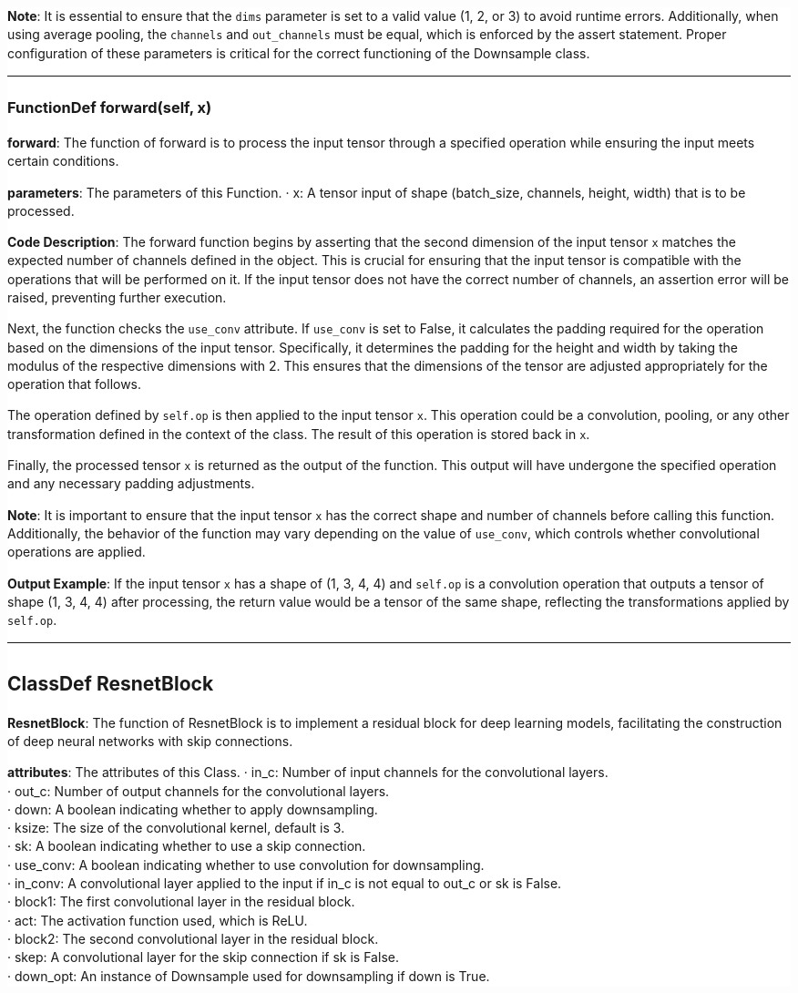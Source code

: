 **Note**: It is essential to ensure that the `dims` parameter is set to a valid value (1, 2, or 3) to avoid runtime errors. Additionally, when using average pooling, the `channels` and `out_channels` must be equal, which is enforced by the assert statement. Proper configuration of these parameters is critical for the correct functioning of the Downsample class.
***
### FunctionDef forward(self, x)
**forward**: The function of forward is to process the input tensor through a specified operation while ensuring the input meets certain conditions.

**parameters**: The parameters of this Function.
· x: A tensor input of shape (batch_size, channels, height, width) that is to be processed.

**Code Description**: The forward function begins by asserting that the second dimension of the input tensor `x` matches the expected number of channels defined in the object. This is crucial for ensuring that the input tensor is compatible with the operations that will be performed on it. If the input tensor does not have the correct number of channels, an assertion error will be raised, preventing further execution.

Next, the function checks the `use_conv` attribute. If `use_conv` is set to False, it calculates the padding required for the operation based on the dimensions of the input tensor. Specifically, it determines the padding for the height and width by taking the modulus of the respective dimensions with 2. This ensures that the dimensions of the tensor are adjusted appropriately for the operation that follows.

The operation defined by `self.op` is then applied to the input tensor `x`. This operation could be a convolution, pooling, or any other transformation defined in the context of the class. The result of this operation is stored back in `x`.

Finally, the processed tensor `x` is returned as the output of the function. This output will have undergone the specified operation and any necessary padding adjustments.

**Note**: It is important to ensure that the input tensor `x` has the correct shape and number of channels before calling this function. Additionally, the behavior of the function may vary depending on the value of `use_conv`, which controls whether convolutional operations are applied.

**Output Example**: If the input tensor `x` has a shape of (1, 3, 4, 4) and `self.op` is a convolution operation that outputs a tensor of shape (1, 3, 4, 4) after processing, the return value would be a tensor of the same shape, reflecting the transformations applied by `self.op`.
***
## ClassDef ResnetBlock
**ResnetBlock**: The function of ResnetBlock is to implement a residual block for deep learning models, facilitating the construction of deep neural networks with skip connections.

**attributes**: The attributes of this Class.
· in_c: Number of input channels for the convolutional layers.  
· out_c: Number of output channels for the convolutional layers.  
· down: A boolean indicating whether to apply downsampling.  
· ksize: The size of the convolutional kernel, default is 3.  
· sk: A boolean indicating whether to use a skip connection.  
· use_conv: A boolean indicating whether to use convolution for downsampling.  
· in_conv: A convolutional layer applied to the input if in_c is not equal to out_c or sk is False.  
· block1: The first convolutional layer in the residual block.  
· act: The activation function used, which is ReLU.  
· block2: The second convolutional layer in the residual block.  
· skep: A convolutional layer for the skip connection if sk is False.  
· down_opt: An instance of Downsample used for downsampling if down is True.  
